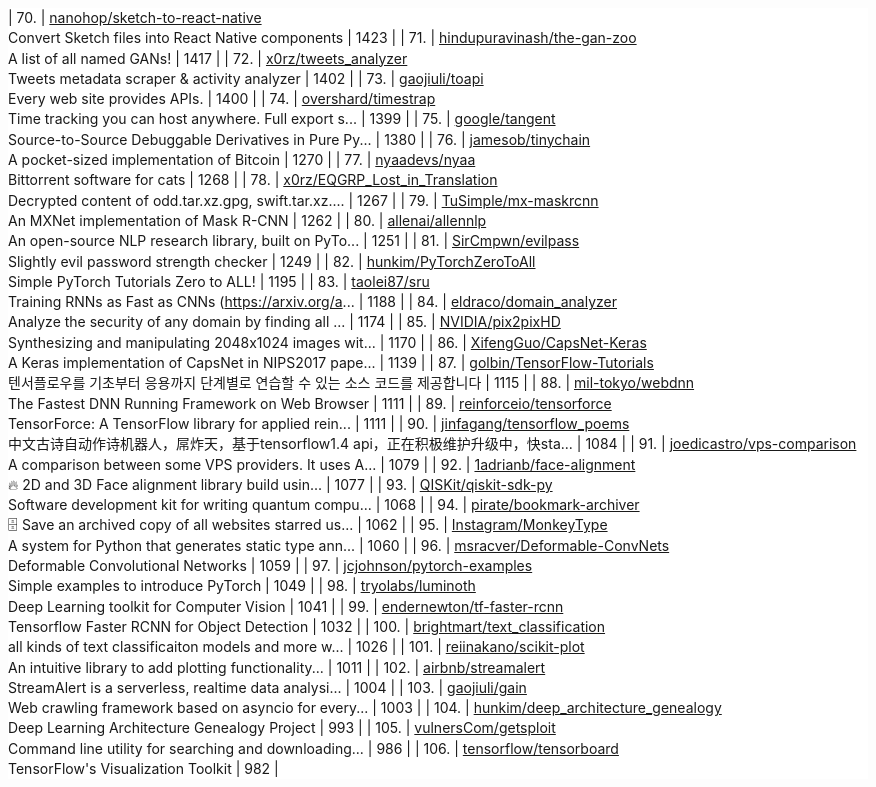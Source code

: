 | 70. | [nanohop/sketch-to-react-native](https://github.com/nanohop/sketch-to-react-native) <br/>Convert Sketch files into React Native components | 1423 |
| 71. | [hindupuravinash/the-gan-zoo](https://github.com/hindupuravinash/the-gan-zoo) <br/>A list of all named GANs! | 1417 |
| 72. | [x0rz/tweets_analyzer](https://github.com/x0rz/tweets_analyzer) <br/>Tweets metadata scraper & activity analyzer | 1402 |
| 73. | [gaojiuli/toapi](https://github.com/gaojiuli/toapi) <br/>Every web site provides APIs. | 1400 |
| 74. | [overshard/timestrap](https://github.com/overshard/timestrap) <br/>Time tracking you can host anywhere. Full export s... | 1399 |
| 75. | [google/tangent](https://github.com/google/tangent) <br/>Source-to-Source Debuggable Derivatives in Pure Py... | 1380 |
| 76. | [jamesob/tinychain](https://github.com/jamesob/tinychain) <br/>A pocket-sized implementation of Bitcoin | 1270 |
| 77. | [nyaadevs/nyaa](https://github.com/nyaadevs/nyaa) <br/>Bittorrent software for cats | 1268 |
| 78. | [x0rz/EQGRP_Lost_in_Translation](https://github.com/x0rz/EQGRP_Lost_in_Translation) <br/>Decrypted content of odd.tar.xz.gpg, swift.tar.xz.... | 1267 |
| 79. | [TuSimple/mx-maskrcnn](https://github.com/TuSimple/mx-maskrcnn) <br/>An MXNet implementation of Mask R-CNN | 1262 |
| 80. | [allenai/allennlp](https://github.com/allenai/allennlp) <br/>An open-source NLP research library, built on PyTo... | 1251 |
| 81. | [SirCmpwn/evilpass](https://github.com/SirCmpwn/evilpass) <br/>Slightly evil password strength checker | 1249 |
| 82. | [hunkim/PyTorchZeroToAll](https://github.com/hunkim/PyTorchZeroToAll) <br/>Simple PyTorch Tutorials Zero to ALL! | 1195 |
| 83. | [taolei87/sru](https://github.com/taolei87/sru) <br/>Training RNNs as Fast as CNNs (https://arxiv.org/a... | 1188 |
| 84. | [eldraco/domain_analyzer](https://github.com/eldraco/domain_analyzer) <br/>Analyze the security of any domain by finding all ... | 1174 |
| 85. | [NVIDIA/pix2pixHD](https://github.com/NVIDIA/pix2pixHD) <br/>Synthesizing and manipulating 2048x1024 images wit... | 1170 |
| 86. | [XifengGuo/CapsNet-Keras](https://github.com/XifengGuo/CapsNet-Keras) <br/>A Keras implementation of CapsNet in NIPS2017 pape... | 1139 |
| 87. | [golbin/TensorFlow-Tutorials](https://github.com/golbin/TensorFlow-Tutorials) <br/>텐서플로우를 기초부터 응용까지 단계별로 연습할 수 있는 소스 코드를 제공합니다 | 1115 |
| 88. | [mil-tokyo/webdnn](https://github.com/mil-tokyo/webdnn) <br/>The Fastest DNN Running Framework on Web Browser | 1111 |
| 89. | [reinforceio/tensorforce](https://github.com/reinforceio/tensorforce) <br/>TensorForce: A TensorFlow library for applied rein... | 1111 |
| 90. | [jinfagang/tensorflow_poems](https://github.com/jinfagang/tensorflow_poems) <br/>中文古诗自动作诗机器人，屌炸天，基于tensorflow1.4 api，正在积极维护升级中，快sta... | 1084 |
| 91. | [joedicastro/vps-comparison](https://github.com/joedicastro/vps-comparison) <br/>A comparison between some VPS providers. It uses A... | 1079 |
| 92. | [1adrianb/face-alignment](https://github.com/1adrianb/face-alignment) <br/>:fire: 2D and 3D Face alignment library build usin... | 1077 |
| 93. | [QISKit/qiskit-sdk-py](https://github.com/QISKit/qiskit-sdk-py) <br/>Software development kit for writing quantum compu... | 1068 |
| 94. | [pirate/bookmark-archiver](https://github.com/pirate/bookmark-archiver) <br/>🗄 Save an archived copy of all websites starred us... | 1062 |
| 95. | [Instagram/MonkeyType](https://github.com/Instagram/MonkeyType) <br/>A system for Python that generates static type ann... | 1060 |
| 96. | [msracver/Deformable-ConvNets](https://github.com/msracver/Deformable-ConvNets) <br/>Deformable Convolutional Networks | 1059 |
| 97. | [jcjohnson/pytorch-examples](https://github.com/jcjohnson/pytorch-examples) <br/>Simple examples to introduce PyTorch | 1049 |
| 98. | [tryolabs/luminoth](https://github.com/tryolabs/luminoth) <br/>Deep Learning toolkit for Computer Vision | 1041 |
| 99. | [endernewton/tf-faster-rcnn](https://github.com/endernewton/tf-faster-rcnn) <br/>Tensorflow Faster RCNN for Object Detection | 1032 |
| 100. | [brightmart/text_classification](https://github.com/brightmart/text_classification) <br/>all kinds of text classificaiton models and more w... | 1026 |
| 101. | [reiinakano/scikit-plot](https://github.com/reiinakano/scikit-plot) <br/>An intuitive library to add plotting functionality... | 1011 |
| 102. | [airbnb/streamalert](https://github.com/airbnb/streamalert) <br/>StreamAlert is a serverless, realtime data analysi... | 1004 |
| 103. | [gaojiuli/gain](https://github.com/gaojiuli/gain) <br/>Web crawling framework  based on asyncio for every... | 1003 |
| 104. | [hunkim/deep_architecture_genealogy](https://github.com/hunkim/deep_architecture_genealogy) <br/>Deep Learning Architecture  Genealogy Project | 993 |
| 105. | [vulnersCom/getsploit](https://github.com/vulnersCom/getsploit) <br/>Command line utility for searching and downloading... | 986 |
| 106. | [tensorflow/tensorboard](https://github.com/tensorflow/tensorboard) <br/>TensorFlow's Visualization Toolkit | 982 |